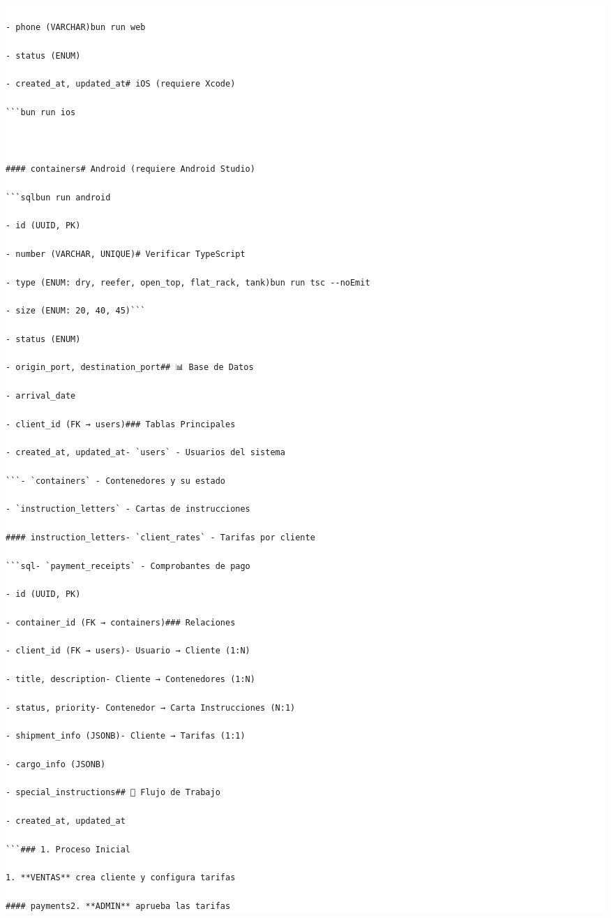 ```- **Backend**: Supabase (PostgreSQL + Tiempo Real)

- phone (VARCHAR)bun run web

- status (ENUM)

- created_at, updated_at# iOS (requiere Xcode)

```bun run ios



#### containers# Android (requiere Android Studio)

```sqlbun run android

- id (UUID, PK)

- number (VARCHAR, UNIQUE)# Verificar TypeScript

- type (ENUM: dry, reefer, open_top, flat_rack, tank)bun run tsc --noEmit

- size (ENUM: 20, 40, 45)```

- status (ENUM)

- origin_port, destination_port## 📊 Base de Datos

- arrival_date

- client_id (FK → users)### Tablas Principales

- created_at, updated_at- `users` - Usuarios del sistema

```- `containers` - Contenedores y su estado

- `instruction_letters` - Cartas de instrucciones

#### instruction_letters- `client_rates` - Tarifas por cliente

```sql- `payment_receipts` - Comprobantes de pago

- id (UUID, PK)

- container_id (FK → containers)### Relaciones

- client_id (FK → users)- Usuario → Cliente (1:N)

- title, description- Cliente → Contenedores (1:N)

- status, priority- Contenedor → Carta Instrucciones (N:1)

- shipment_info (JSONB)- Cliente → Tarifas (1:1)

- cargo_info (JSONB)

- special_instructions## 🏢 Flujo de Trabajo

- created_at, updated_at

```### 1. Proceso Inicial

1. **VENTAS** crea cliente y configura tarifas

#### payments2. **ADMIN** aprueba las tarifas
```